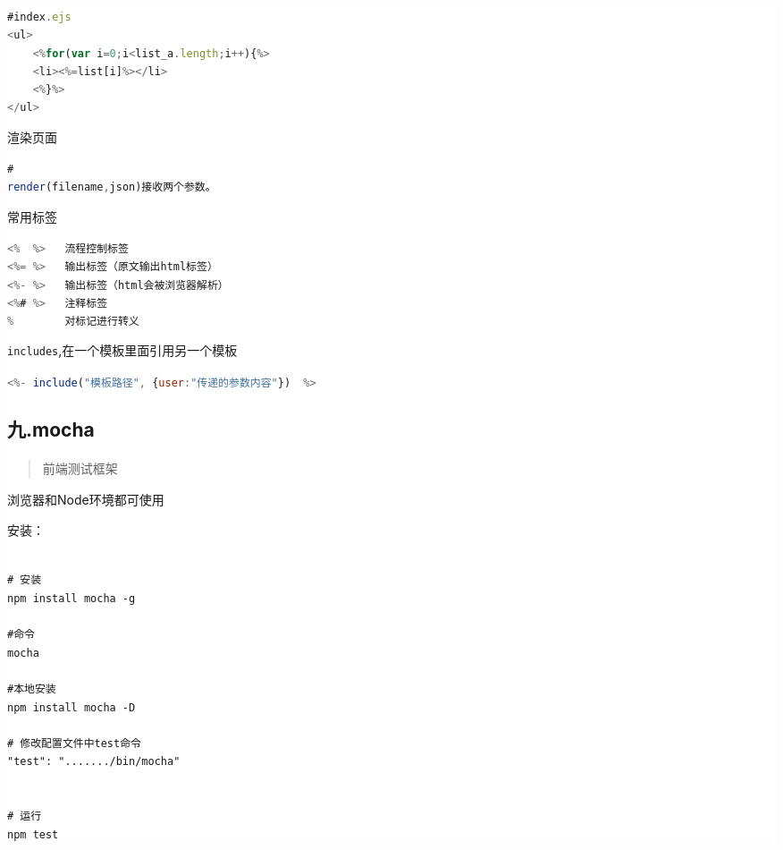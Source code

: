 ```javascript
#index.ejs
<ul>
    <%for(var i=0;i<list_a.length;i++){%>
    <li><%=list[i]%></li>
    <%}%>
</ul>
```

渲染页面

```javascript
#
render(filename,json)接收两个参数。
```

常用标签

```javascript
<%  %>   流程控制标签
<%= %>	 输出标签（原文输出html标签）
<%- %>	 输出标签（html会被浏览器解析）
<%# %>	 注释标签
%		 对标记进行转义
```

`includes`,在一个模板里面引用另一个模板

```javascript
<%- include("模板路径", {user:"传递的参数内容"})  %>
```







## 九.mocha

> 前端测试框架

浏览器和Node环境都可使用



安装：

```

# 安装
npm install mocha -g

#命令
mocha

#本地安装
npm install mocha -D

# 修改配置文件中test命令
"test": "......./bin/mocha"


# 运行
npm test

```
